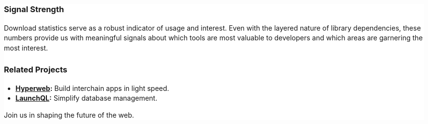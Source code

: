 ### Signal Strength
Download statistics serve as a robust indicator of usage and interest. Even with the layered nature of library dependencies, these numbers provide us with meaningful signals about which tools are most valuable to developers and which areas are garnering the most interest.    

### Related Projects

- **[Hyperweb](https://github.com/hyperweb-io):** Build interchain apps in light speed.
- **[LaunchQL](https://github.com/launchql):** Simplify database management.

Join us in shaping the future of the web.
